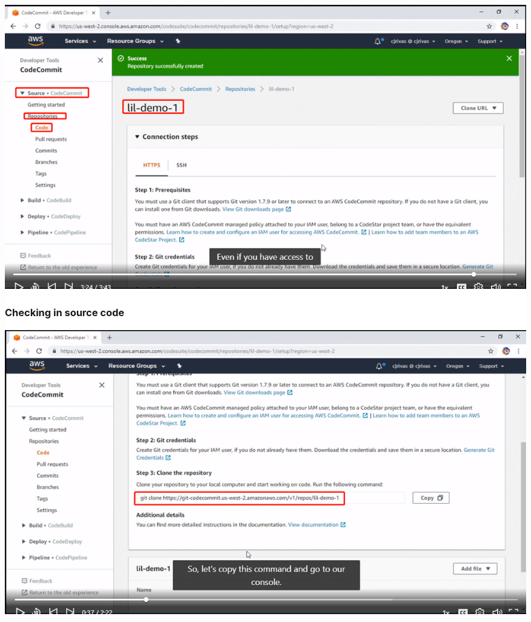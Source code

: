 ![image-20200102145206415](Deploy_an_App_to_the_Cloud.assets/image-20200102145206415.png)



### Checking in source code

![image-20200102150659680](Deploy_an_App_to_the_Cloud.assets/image-20200102150659680.png)
